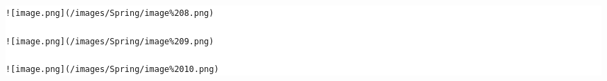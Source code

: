     ![image.png](/images/Spring/image%208.png)
    
    ![image.png](/images/Spring/image%209.png)
    
    ![image.png](/images/Spring/image%2010.png)
    